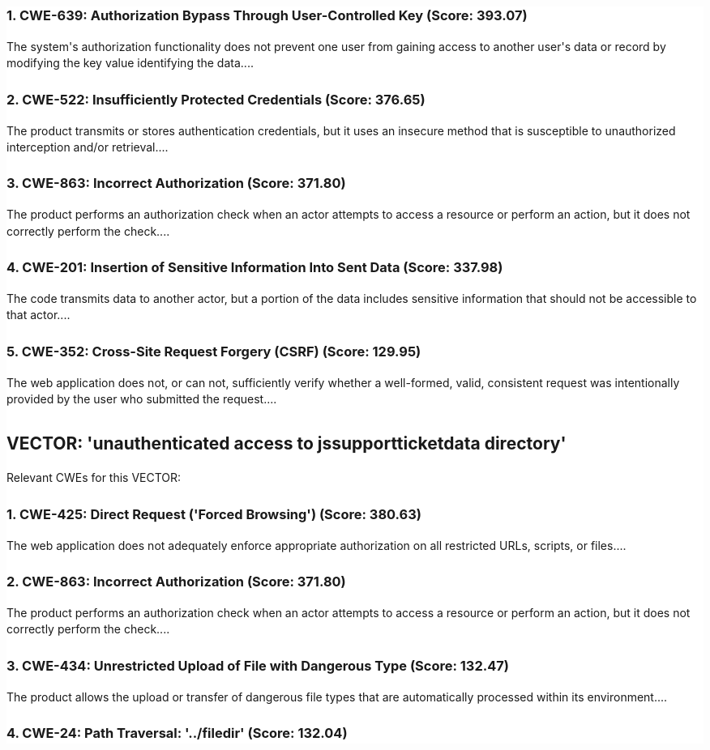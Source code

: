 ### 1. CWE-639: Authorization Bypass Through User-Controlled Key (Score: 393.07)

The system's authorization functionality does not prevent one user from gaining access to another user's data or record by modifying the key value identifying the data....

### 2. CWE-522: Insufficiently Protected Credentials (Score: 376.65)

The product transmits or stores authentication credentials, but it uses an insecure method that is susceptible to unauthorized interception and/or retrieval....

### 3. CWE-863: Incorrect Authorization (Score: 371.80)

The product performs an authorization check when an actor attempts to access a resource or perform an action, but it does not correctly perform the check....

### 4. CWE-201: Insertion of Sensitive Information Into Sent Data (Score: 337.98)

The code transmits data to another actor, but a portion of the data includes sensitive information that should not be accessible to that actor....

### 5. CWE-352: Cross-Site Request Forgery (CSRF) (Score: 129.95)

The web application does not, or can not, sufficiently verify whether a well-formed, valid, consistent request was intentionally provided by the user who submitted the request....

## VECTOR: 'unauthenticated access to jssupportticketdata directory'

Relevant CWEs for this VECTOR:

### 1. CWE-425: Direct Request ('Forced Browsing') (Score: 380.63)

The web application does not adequately enforce appropriate authorization on all restricted URLs, scripts, or files....

### 2. CWE-863: Incorrect Authorization (Score: 371.80)

The product performs an authorization check when an actor attempts to access a resource or perform an action, but it does not correctly perform the check....

### 3. CWE-434: Unrestricted Upload of File with Dangerous Type (Score: 132.47)

The product allows the upload or transfer of dangerous file types that are automatically processed within its environment....

### 4. CWE-24: Path Traversal: '../filedir' (Score: 132.04)
